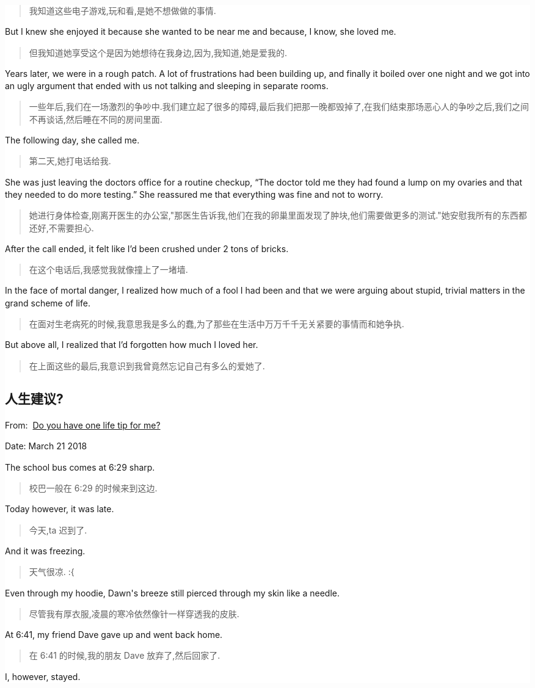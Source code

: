 > 我知道这些电子游戏,玩和看,是她不想做做的事情.

But I knew she enjoyed it because she wanted to be near me and because, I know, she loved me.

> 但我知道她享受这个是因为她想待在我身边,因为,我知道,她是爱我的.

Years later, we were in a rough patch. A lot of frustrations had been building up, and finally it boiled over one night and we got into an ugly argument that ended with us not talking and sleeping in separate rooms.

> 一些年后,我们在一场激烈的争吵中.我们建立起了很多的障碍,最后我们把那一晚都毁掉了,在我们结束那场恶心人的争吵之后,我们之间不再谈话,然后睡在不同的房间里面.

The following day, she called me.

> 第二天,她打电话给我.

She was just leaving the doctors office for a routine checkup, “The doctor told me they had found a lump on my ovaries and that they needed to do more testing.” She reassured me that everything was fine and not to worry.

> 她进行身体检查,刚离开医生的办公室,"那医生告诉我,他们在我的卵巢里面发现了肿块,他们需要做更多的测试."她安慰我所有的东西都还好,不需要担心.

After the call ended, it felt like I’d been crushed under 2 tons of bricks.

> 在这个电话后,我感觉我就像撞上了一堵墙.

In the face of mortal danger, I realized how much of a fool I had been and that we were arguing about stupid, trivial matters in the grand scheme of life.

> 在面对生老病死的时候,我意思我是多么的蠢,为了那些在生活中万万千千无关紧要的事情而和她争执.

But above all, I realized that I’d forgotten how much I loved her.

> 在上面这些的最后,我意识到我曾竟然忘记自己有多么的爱她了.

## 人生建议?

From:&nbsp;&nbsp;[Do you have one life tip for me?](http://qr.ae/TU1GUX)

Date: March 21 2018

The school bus comes at 6:29 sharp.

> 校巴一般在 6:29 的时候来到这边.

Today however, it was late.

> 今天,ta 迟到了.

And it was freezing.

> 天气很凉. :{

Even through my hoodie, Dawn's breeze still pierced through my skin like a needle.

> 尽管我有厚衣服,凌晨的寒冷依然像针一样穿透我的皮肤.

At 6:41, my friend Dave gave up and went back home.

> 在 6:41 的时候,我的朋友 Dave 放弃了,然后回家了.

I, however, stayed.
